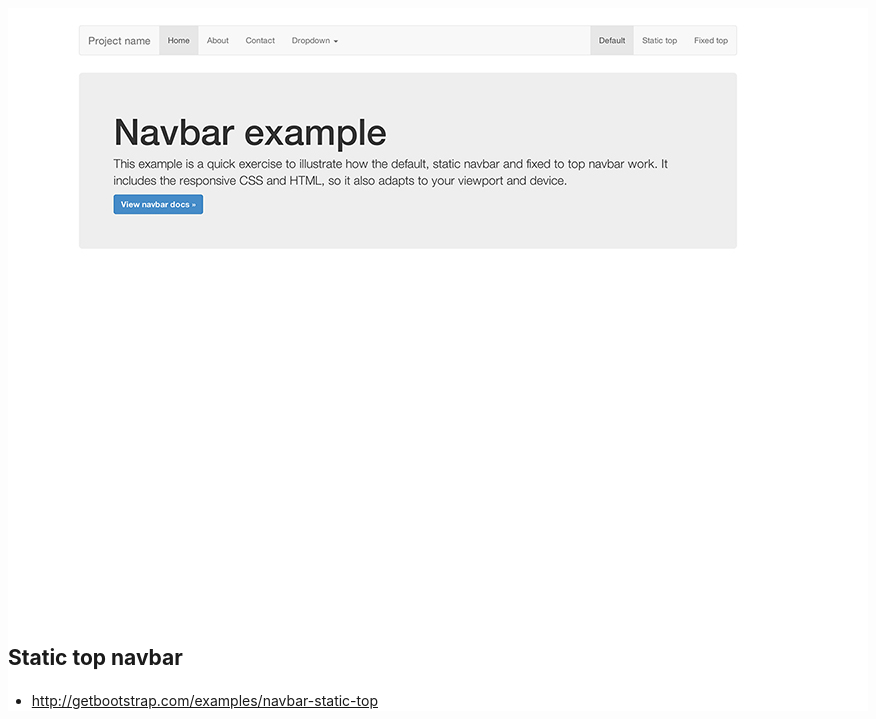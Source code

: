 ![Source: getbootstrap.com](../img/screenshots/navbar.jpg)

## Static top navbar

- <http://getbootstrap.com/examples/navbar-static-top>
